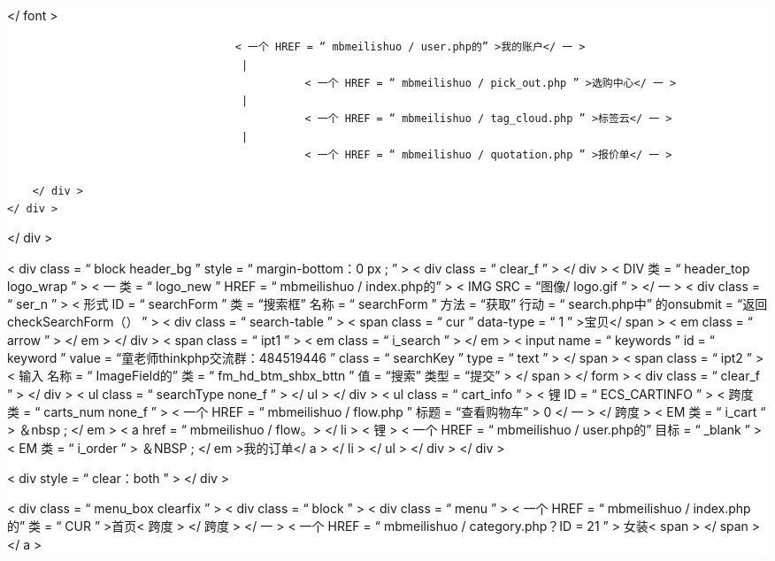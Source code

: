  
  </ font >
     
                                        < 一个 HREF = “ mbmeilishuo / user.php的” >我的账户</ 一 >
                                         |
                                                   < 一个 HREF = “ mbmeilishuo / pick_out.php ” >选购中心</ 一 >
                                         |
                                                   < 一个 HREF = “ mbmeilishuo / tag_cloud.php ” >标签云</ 一 >
                                         |
                                                   < 一个 HREF = “ mbmeilishuo / quotation.php ” >报价单</ 一 >
                                                    
        </ div >
    </ div >
</ div >





< div  class = “ block header_bg ”  style = “ margin-bottom：0 px ; ” >
  < div  class = “ clear_f ” > </ div >
  < DIV  类 = “ header_top logo_wrap ” > < 一 类 = “ logo_new ”  HREF = “ mbmeilishuo / index.php的” > < IMG  SRC = “图像/ logo.gif ” > </ 一 >
    < div  class = “ ser_n ” >
      < 形式 ID = “ searchForm ” 类 = “搜索框” 名称 = “ searchForm ” 方法 = “获取” 行动 = “ search.php中” 的onsubmit = “返回checkSearchForm（） ” >
        < div  class = “ search-table ” > < span  class = “ cur ”  data-type = “ 1 ” >宝贝</ span > < em  class = “ arrow ” > </ em > </ div >
        < span  class = “ ipt1 ” > < em  class = “ i_search ” > </ em >
        < input  name = “ keywords ”  id = “ keyword ”   value = “童老师thinkphp交流群：484519446 ”  class = “ searchKey ”  type = “ text ” >
        </ span > < span  class = “ ipt2 ” >
        < 输入 名称 = “ ImageField的” 类 = “ fm_hd_btm_shbx_bttn ” 值 = “搜索” 类型 = “提交” >
        </ span >
      </ form >
      < div  class = “ clear_f ” > </ div >
      < ul  class = “ searchType none_f ” >
      </ ul >
    </ div >
    < ul  class = “ cart_info ” >
      < 锂 ID = “ ECS_CARTINFO ” > < 跨度 类 = “ carts_num none_f ” > < 一个 HREF = “ mbmeilishuo / flow.php ” 标题 = “查看购物车” > 0 </ 一 > </ 跨度 > < EM  类 = “ i_cart “ > ＆nbsp ; </ em > < a  href = “ mbmeilishuo / flow。> </ li >
      < 锂 > < 一个 HREF = “ mbmeilishuo / user.php的” 目标 = “ _blank ” > < EM  类 = “ i_order ” > ＆NBSP ; </ em >我的订单</ a > </ li >
    </ ul >
  </ div >
</ div >

< div  style = “ clear：both ” > </ div >
 
< div  class = “ menu_box clearfix ” >
< div  class = “ block ” >
< div  class = “ menu ” >
  < 一个 HREF = “ mbmeilishuo / index.php的” 类 = “ CUR ” >首页< 跨度 > </ 跨度 > </ 一 >
    < 一个 HREF = “ mbmeilishuo / category.php？ID = 21 ” >
女装< span > </ span >
</ a >
 